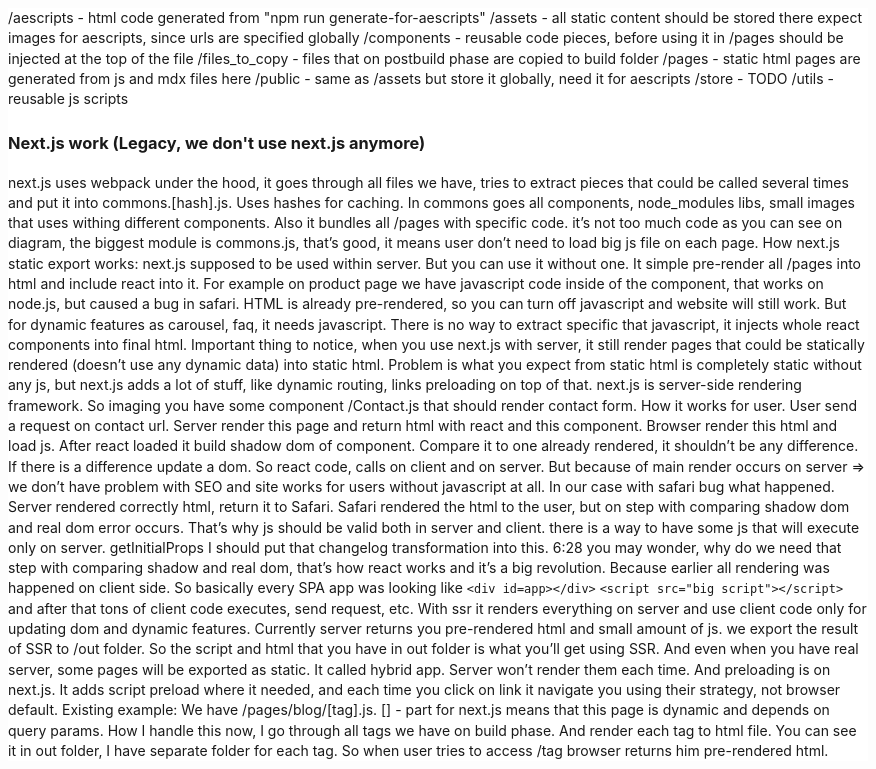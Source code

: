 /aescripts - html code generated from "npm run generate-for-aescripts"
/assets - all static content should be stored there expect images for aescripts, since urls are specified globally
/components - reusable code pieces, before using it in /pages should be injected at the top of the file
/files_to_copy - files that on postbuild phase are copied to build folder
/pages - static html pages are generated from js and mdx files here
/public - same as /assets but store it globally, need it for aescripts
/store - TODO
/utils - reusable js scripts

### Next.js work (Legacy, we don't use next.js anymore)

next.js uses webpack under the hood, it goes through all files we have, tries to extract pieces that could be called several times and put it into commons.[hash].js. Uses hashes for caching. In commons goes all components, node_modules libs, small images that uses withing different components.
Also it bundles all /pages with specific code. it’s not too much code as you can see on diagram, the biggest module is commons.js, that’s good, it means user don’t need to load big js file on each page.
How next.js static export works: next.js supposed to be used within server. But you can use it without one. It simple pre-render all /pages into html and include react into it. For example on product page we have javascript code inside of the component, that works on node.js, but caused a bug in safari. HTML is already pre-rendered, so you can turn off javascript and website will still work. But for dynamic features as carousel, faq, it needs javascript. There is no way to extract specific that javascript, it injects whole react components into final html.
Important thing to notice, when you use next.js with server, it still render pages that could be statically rendered (doesn’t use any dynamic data) into static html.
Problem is what you expect from static html is completely static without any js, but next.js adds a lot of stuff, like dynamic routing, links preloading on top of that.
next.js is server-side rendering framework.
So imaging you have some component /Contact.js that should render contact form. How it works for user. User send a request on contact url. Server render this page and return html with react and this component. Browser render this html and load js. After react loaded it build shadow dom of component. Compare it to one already rendered, it shouldn’t be any difference. If there is a difference update a dom. So react code, calls on client and on server. But because of main render occurs on server => we don’t have problem with SEO and site works for users without javascript at all.
In our case with safari bug what happened. Server rendered correctly html, return it to Safari. Safari rendered the html to the user, but on step with comparing shadow dom and real dom error occurs. That’s why js should be valid both in server and client.
there is a way to have some js that will execute only on server. getInitialProps I should put that changelog transformation into this.
6:28
you may wonder, why do we need that step with comparing shadow and real dom, that’s how react works and it’s a big revolution. Because earlier all rendering was happened on client side. So basically every SPA app was looking like
`<div id=app></div>`
`<script src="big script"></script>`
and after that tons of client code executes, send request, etc.
With ssr it renders everything on server and use client code only for updating dom and dynamic features.
Currently server returns you pre-rendered html and small amount of js.
we export the result of SSR to /out folder.
So the script and html that you have in out folder is what you’ll get using SSR.
And even when you have real server, some pages will be exported as static. It called hybrid app. Server won’t render them each time.
And preloading is on next.js. It adds script preload where it needed, and each time you click on link it navigate you using their strategy, not browser default.
Existing example:
We have /pages/blog/[tag].js.
[] - part for next.js means that this page is dynamic and depends on query params.
How I handle this now, I go through all tags we have on build phase. And render each tag to html file. You can see it in out folder, I have separate folder for each tag. So when user tries to access /tag browser returns him pre-rendered html.
